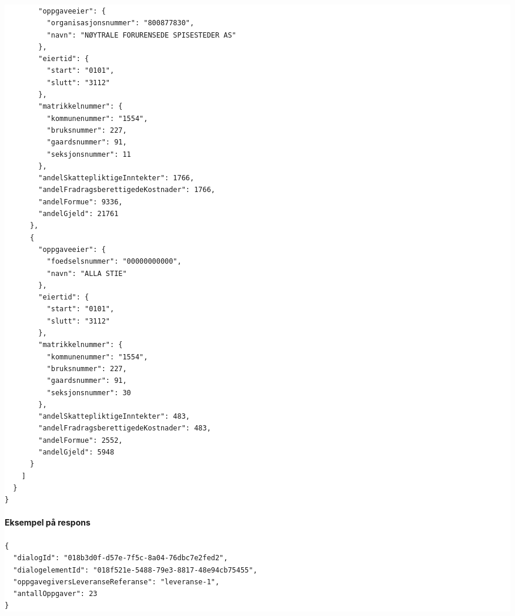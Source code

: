 ```
        "oppgaveeier": {
          "organisasjonsnummer": "800877830",
          "navn": "NØYTRALE FORURENSEDE SPISESTEDER AS"
        },
        "eiertid": {
          "start": "0101",
          "slutt": "3112"
        },
        "matrikkelnummer": {
          "kommunenummer": "1554",
          "bruksnummer": 227,
          "gaardsnummer": 91,
          "seksjonsnummer": 11
        },
        "andelSkattepliktigeInntekter": 1766,
        "andelFradragsberettigedeKostnader": 1766,
        "andelFormue": 9336,
        "andelGjeld": 21761
      },
      {
        "oppgaveeier": {
          "foedselsnummer": "00000000000",
          "navn": "ALLA STIE"
        },
        "eiertid": {
          "start": "0101",
          "slutt": "3112"
        },
        "matrikkelnummer": {
          "kommunenummer": "1554",
          "bruksnummer": 227,
          "gaardsnummer": 91,
          "seksjonsnummer": 30
        },
        "andelSkattepliktigeInntekter": 483,
        "andelFradragsberettigedeKostnader": 483,
        "andelFormue": 2552,
        "andelGjeld": 5948
      }
    ]
  }
}
```

#### Eksempel på respons

```
{
  "dialogId": "018b3d0f-d57e-7f5c-8a04-76dbc7e2fed2",
  "dialogelementId": "018f521e-5488-79e3-8817-48e94cb75455",
  "oppgavegiversLeveranseReferanse": "leveranse-1",
  "antallOppgaver": 23
}
```

